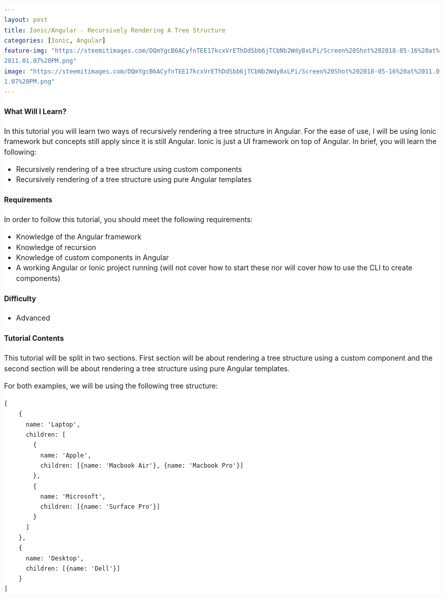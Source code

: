 ```yaml
---
layout: post
title: Ionic/Angular - Recursively Rendering A Tree Structure
categories: [Ionic, Angular]
feature-img: "https://steemitimages.com/DQmYgcB6ACyfnTEE17kcxVrEThDdSbb6jTCbNb2Wdy8xLPi/Screen%20Shot%202018-05-16%20at%2011.01.07%20PM.png"
image: "https://steemitimages.com/DQmYgcB6ACyfnTEE17kcxVrEThDdSbb6jTCbNb2Wdy8xLPi/Screen%20Shot%202018-05-16%20at%2011.01.07%20PM.png"
---
```


#### What Will I Learn?
In this tutorial you will learn two ways of recursively rendering a tree structure in Angular. For the ease of use, I will be using Ionic framework but concepts still apply since it is still Angular. Ionic is just a UI framework on top of Angular. In brief, you will learn the following:

- Recursively rendering of a tree structure using custom components
- Recursively rendering of a tree structure using pure Angular templates

#### Requirements
In order to follow this tutorial, you should meet the following requirements:

- Knowledge of the Angular framework
- Knowledge of recursion
- Knowledge of custom components in Angular
- A working Angular or Ionic project running (will not cover how to start these nor will cover how to use the CLI to create components)

#### Difficulty

- Advanced

#### Tutorial Contents
This tutorial will be split in two sections. First section will be about rendering a tree structure using a custom component and the second section will be about rendering a tree structure using pure Angular templates.

For both examples, we will be using the following tree structure:

```
[
    { 
      name: 'Laptop',
      children: [
        {
          name: 'Apple',
          children: [{name: 'Macbook Air'}, {name: 'Macbook Pro'}]
        },
        { 
          name: 'Microsoft',
          children: [{name: 'Surface Pro'}]
        }
      ]
    },
    {
      name: 'Desktop',
      children: [{name: 'Dell'}]
    }
]
```
